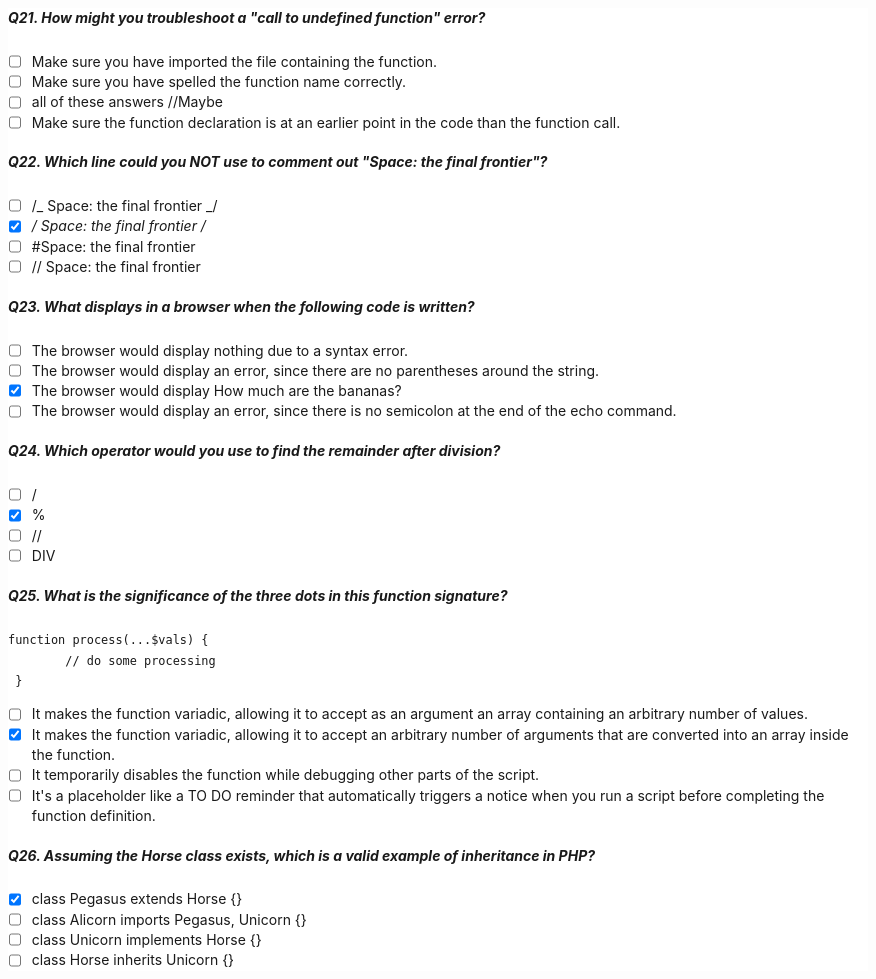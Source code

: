 ##### Q21. How might you troubleshoot a "call to undefined function" error?

- [ ] Make sure you have imported the file containing the function.
- [ ] Make sure you have spelled the function name correctly.
- [ ] all of these answers //Maybe
- [ ] Make sure the function declaration is at an earlier point in the code than the function call.

##### Q22. Which line could you NOT use to comment out "Space: the final frontier"?

- [ ] /_ Space: the final frontier _/
- [x] _/ Space: the final frontier /_
- [ ] #Space: the final frontier
- [ ] // Space: the final frontier

##### Q23. What displays in a browser when the following code is written? <?php echo "How much are the bananas?"?>

- [ ] The browser would display nothing due to a syntax error.
- [ ] The browser would display an error, since there are no parentheses around the string.
- [x] The browser would display How much are the bananas?
- [ ] The browser would display an error, since there is no semicolon at the end of the echo command.

##### Q24. Which operator would you use to find the remainder after division?

- [ ] /
- [x] %
- [ ] //
- [ ] DIV

##### Q25. What is the significance of the three dots in this function signature?

```
function process(...$vals) {
        // do some processing
 }
```

- [ ] It makes the function variadic, allowing it to accept as an argument an array containing an arbitrary number of values.
- [x] It makes the function variadic, allowing it to accept an arbitrary number of arguments that are converted into an array inside the function.
- [ ] It temporarily disables the function while debugging other parts of the script.
- [ ] It's a placeholder like a TO DO reminder that automatically triggers a notice when you run a script before completing the function definition.

##### Q26. Assuming the Horse class exists, which is a valid example of inheritance in PHP?

- [x] class Pegasus extends Horse {}
- [ ] class Alicorn imports Pegasus, Unicorn {}
- [ ] class Unicorn implements Horse {}
- [ ] class Horse inherits Unicorn {}
